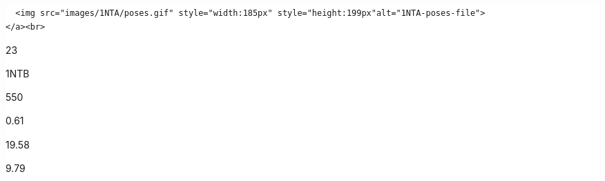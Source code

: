       <img src="images/1NTA/poses.gif" style="width:185px" style="height:199px"alt="1NTA-poses-file">
    </a><br>
  </p>
</td>
</tr>
<tr>
<td halign="center" style="word-wrap: break-word;" valign="top">
  <p> 23 </p>
</td>
  <td halign="center" style="word-wrap: break-word;" valign="top">
    <p> 1NTB </p>
  </td>
  </td>
  <td halign="center" style="word-wrap: break-word;" valign="top">
    <p> 550 </p>
  </td>
  </td>
  <td halign="center" style="word-wrap: break-word;" valign="top">
    <p> 0.61 </p>
  </td>
  </td>
  <td halign="center" style="word-wrap: break-word;" valign="top">
    <p> 19.58 </p>
  </td>
  </td>
  <td halign="center" style="word-wrap: break-word;" valign="top">
    <p> 9.79 </p>
  </td>
  </td>
<td halign="center" style="word-wrap: break-word;" valign="top">
  <p>
    <a href="images/1NTB/lig.svg">